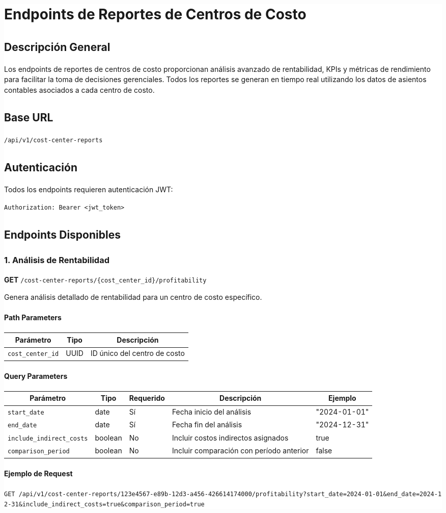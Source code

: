 # Endpoints de Reportes de Centros de Costo

## Descripción General

Los endpoints de reportes de centros de costo proporcionan análisis avanzado de rentabilidad, KPIs y métricas de rendimiento para facilitar la toma de decisiones gerenciales. Todos los reportes se generan en tiempo real utilizando los datos de asientos contables asociados a cada centro de costo.

## Base URL

```
/api/v1/cost-center-reports
```

## Autenticación

Todos los endpoints requieren autenticación JWT:

```
Authorization: Bearer <jwt_token>
```

## Endpoints Disponibles

### 1. Análisis de Rentabilidad

**GET** `/cost-center-reports/{cost_center_id}/profitability`

Genera análisis detallado de rentabilidad para un centro de costo específico.

#### Path Parameters

| Parámetro | Tipo | Descripción |
|-----------|------|-------------|
| `cost_center_id` | UUID | ID único del centro de costo |

#### Query Parameters

| Parámetro | Tipo | Requerido | Descripción | Ejemplo |
|-----------|------|-----------|-------------|---------|
| `start_date` | date | Sí | Fecha inicio del análisis | "2024-01-01" |
| `end_date` | date | Sí | Fecha fin del análisis | "2024-12-31" |
| `include_indirect_costs` | boolean | No | Incluir costos indirectos asignados | true |
| `comparison_period` | boolean | No | Incluir comparación con período anterior | false |

#### Ejemplo de Request

```http
GET /api/v1/cost-center-reports/123e4567-e89b-12d3-a456-426614174000/profitability?start_date=2024-01-01&end_date=2024-12-31&include_indirect_costs=true&comparison_period=true
```
